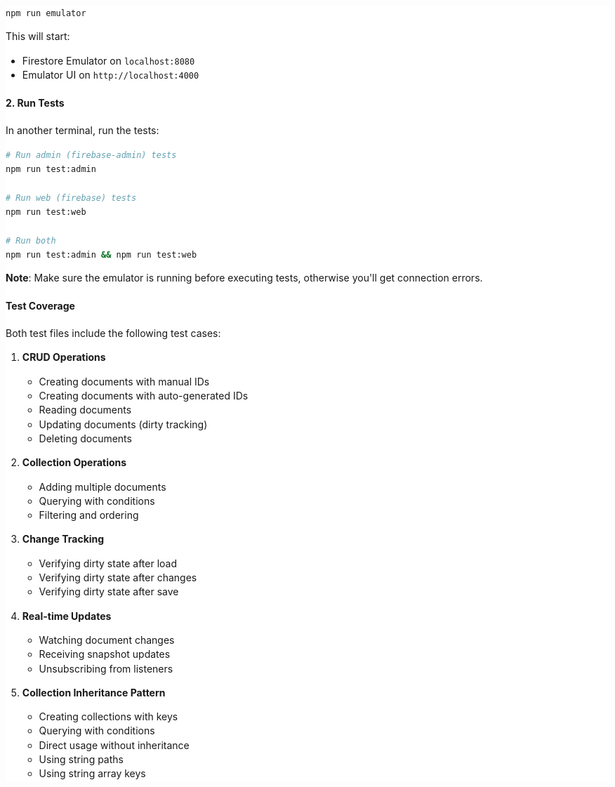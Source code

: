 ```bash
npm run emulator
```

This will start:
- Firestore Emulator on `localhost:8080`
- Emulator UI on `http://localhost:4000`

#### 2. Run Tests

In another terminal, run the tests:

```bash
# Run admin (firebase-admin) tests
npm run test:admin

# Run web (firebase) tests
npm run test:web

# Run both
npm run test:admin && npm run test:web
```

**Note**: Make sure the emulator is running before executing tests, otherwise you'll get connection errors.

#### Test Coverage

Both test files include the following test cases:

1. **CRUD Operations**
   - Creating documents with manual IDs
   - Creating documents with auto-generated IDs
   - Reading documents
   - Updating documents (dirty tracking)
   - Deleting documents

2. **Collection Operations**
   - Adding multiple documents
   - Querying with conditions
   - Filtering and ordering

3. **Change Tracking**
   - Verifying dirty state after load
   - Verifying dirty state after changes
   - Verifying dirty state after save

4. **Real-time Updates**
   - Watching document changes
   - Receiving snapshot updates
   - Unsubscribing from listeners

5. **Collection Inheritance Pattern**
   - Creating collections with keys
   - Querying with conditions
   - Direct usage without inheritance
   - Using string paths
   - Using string array keys
